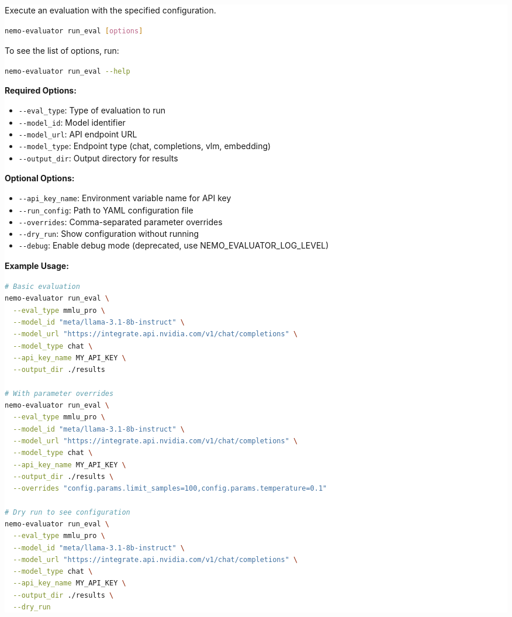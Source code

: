 Execute an evaluation with the specified configuration.

```bash
nemo-evaluator run_eval [options]
```

To see the list of options, run:
```bash
nemo-evaluator run_eval --help
```

**Required Options:**
- `--eval_type`: Type of evaluation to run
- `--model_id`: Model identifier
- `--model_url`: API endpoint URL
- `--model_type`: Endpoint type (chat, completions, vlm, embedding)
- `--output_dir`: Output directory for results

**Optional Options:**
- `--api_key_name`: Environment variable name for API key
- `--run_config`: Path to YAML configuration file
- `--overrides`: Comma-separated parameter overrides
- `--dry_run`: Show configuration without running
- `--debug`: Enable debug mode (deprecated, use NEMO_EVALUATOR_LOG_LEVEL)

**Example Usage:**
```bash
# Basic evaluation
nemo-evaluator run_eval \
  --eval_type mmlu_pro \
  --model_id "meta/llama-3.1-8b-instruct" \
  --model_url "https://integrate.api.nvidia.com/v1/chat/completions" \
  --model_type chat \
  --api_key_name MY_API_KEY \
  --output_dir ./results

# With parameter overrides
nemo-evaluator run_eval \
  --eval_type mmlu_pro \
  --model_id "meta/llama-3.1-8b-instruct" \
  --model_url "https://integrate.api.nvidia.com/v1/chat/completions" \
  --model_type chat \
  --api_key_name MY_API_KEY \
  --output_dir ./results \
  --overrides "config.params.limit_samples=100,config.params.temperature=0.1"

# Dry run to see configuration
nemo-evaluator run_eval \
  --eval_type mmlu_pro \
  --model_id "meta/llama-3.1-8b-instruct" \
  --model_url "https://integrate.api.nvidia.com/v1/chat/completions" \
  --model_type chat \
  --api_key_name MY_API_KEY \
  --output_dir ./results \
  --dry_run
```
